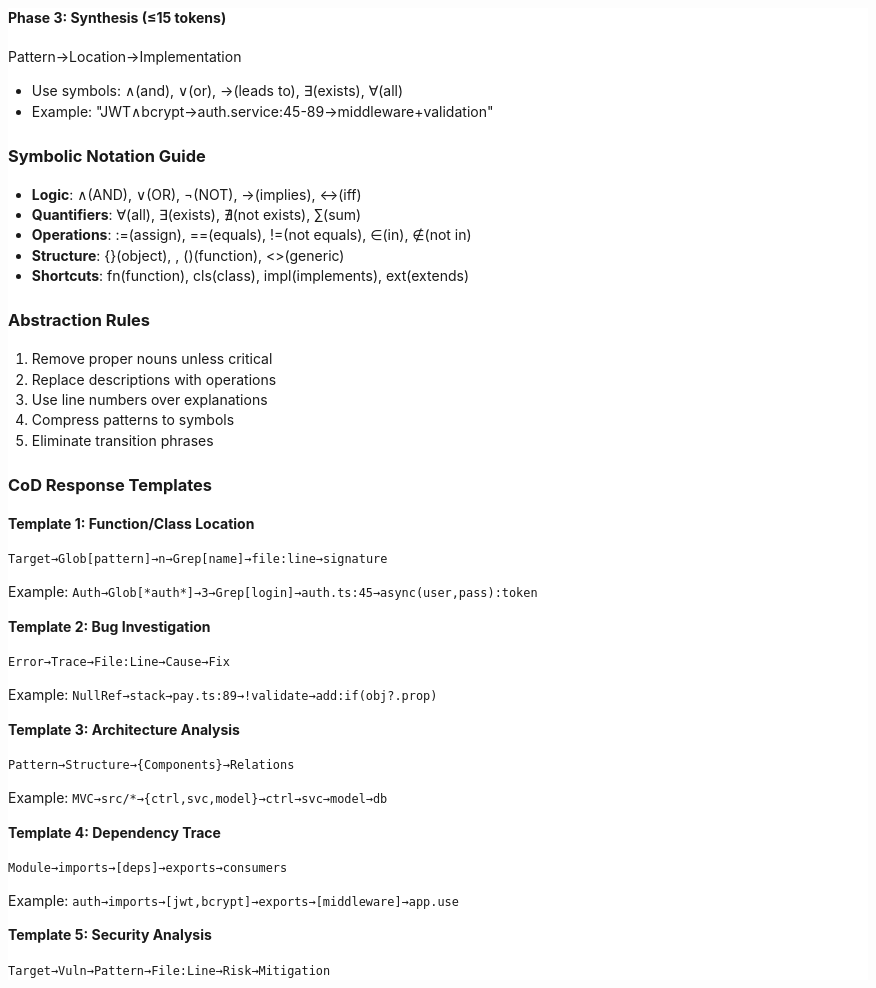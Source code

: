 #### Phase 3: Synthesis (≤15 tokens)

Pattern→Location→Implementation

- Use symbols: ∧(and), ∨(or), →(leads to), ∃(exists), ∀(all)
- Example: "JWT∧bcrypt→auth.service:45-89→middleware+validation"

### Symbolic Notation Guide

- **Logic**: ∧(AND), ∨(OR), ¬(NOT), →(implies), ↔(iff)
- **Quantifiers**: ∀(all), ∃(exists), ∄(not exists), ∑(sum)
- **Operations**: :=(assign), ==(equals), !=(not equals), ∈(in), ∉(not in)
- **Structure**: {}(object), [](array), ()(function), <>(generic)
- **Shortcuts**: fn(function), cls(class), impl(implements), ext(extends)

### Abstraction Rules

1. Remove proper nouns unless critical
2. Replace descriptions with operations
3. Use line numbers over explanations
4. Compress patterns to symbols
5. Eliminate transition phrases

### CoD Response Templates

**Template 1: Function/Class Location**

```
Target→Glob[pattern]→n→Grep[name]→file:line→signature
```

Example: `Auth→Glob[*auth*]→3→Grep[login]→auth.ts:45→async(user,pass):token`

**Template 2: Bug Investigation**

```
Error→Trace→File:Line→Cause→Fix
```

Example: `NullRef→stack→pay.ts:89→!validate→add:if(obj?.prop)`

**Template 3: Architecture Analysis**

```
Pattern→Structure→{Components}→Relations
```

Example: `MVC→src/*→{ctrl,svc,model}→ctrl→svc→model→db`

**Template 4: Dependency Trace**

```
Module→imports→[deps]→exports→consumers
```

Example: `auth→imports→[jwt,bcrypt]→exports→[middleware]→app.use`

**Template 5: Security Analysis**

```
Target→Vuln→Pattern→File:Line→Risk→Mitigation
```
